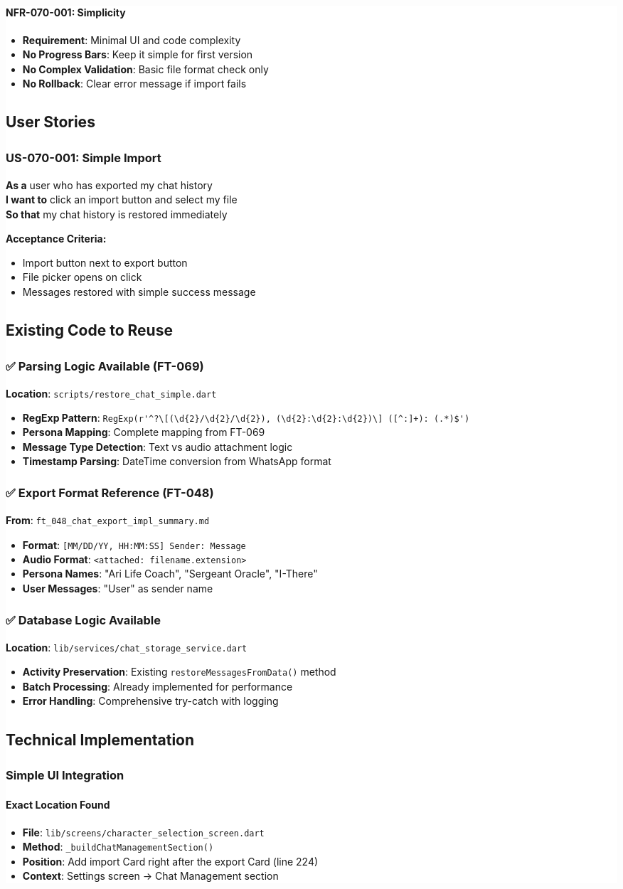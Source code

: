 #### NFR-070-001: Simplicity
- **Requirement**: Minimal UI and code complexity
- **No Progress Bars**: Keep it simple for first version
- **No Complex Validation**: Basic file format check only
- **No Rollback**: Clear error message if import fails

## User Stories

### US-070-001: Simple Import
**As a** user who has exported my chat history  
**I want to** click an import button and select my file  
**So that** my chat history is restored immediately  

**Acceptance Criteria:**
- Import button next to export button
- File picker opens on click
- Messages restored with simple success message

## Existing Code to Reuse

### ✅ Parsing Logic Available (FT-069)
**Location**: `scripts/restore_chat_simple.dart`
- **RegExp Pattern**: `RegExp(r'^‎?\[(\d{2}/\d{2}/\d{2}), (\d{2}:\d{2}:\d{2})\] ([^:]+): (.*)$')`
- **Persona Mapping**: Complete mapping from FT-069 
- **Message Type Detection**: Text vs audio attachment logic
- **Timestamp Parsing**: DateTime conversion from WhatsApp format

### ✅ Export Format Reference (FT-048) 
**From**: `ft_048_chat_export_impl_summary.md`
- **Format**: `[MM/DD/YY, HH:MM:SS] Sender: Message`
- **Audio Format**: `<attached: filename.extension>`
- **Persona Names**: "Ari Life Coach", "Sergeant Oracle", "I-There"
- **User Messages**: "User" as sender name

### ✅ Database Logic Available
**Location**: `lib/services/chat_storage_service.dart`
- **Activity Preservation**: Existing `restoreMessagesFromData()` method
- **Batch Processing**: Already implemented for performance
- **Error Handling**: Comprehensive try-catch with logging

## Technical Implementation

### Simple UI Integration

#### Exact Location Found
- **File**: `lib/screens/character_selection_screen.dart`
- **Method**: `_buildChatManagementSection()`
- **Position**: Add import Card right after the export Card (line 224)
- **Context**: Settings screen → Chat Management section
